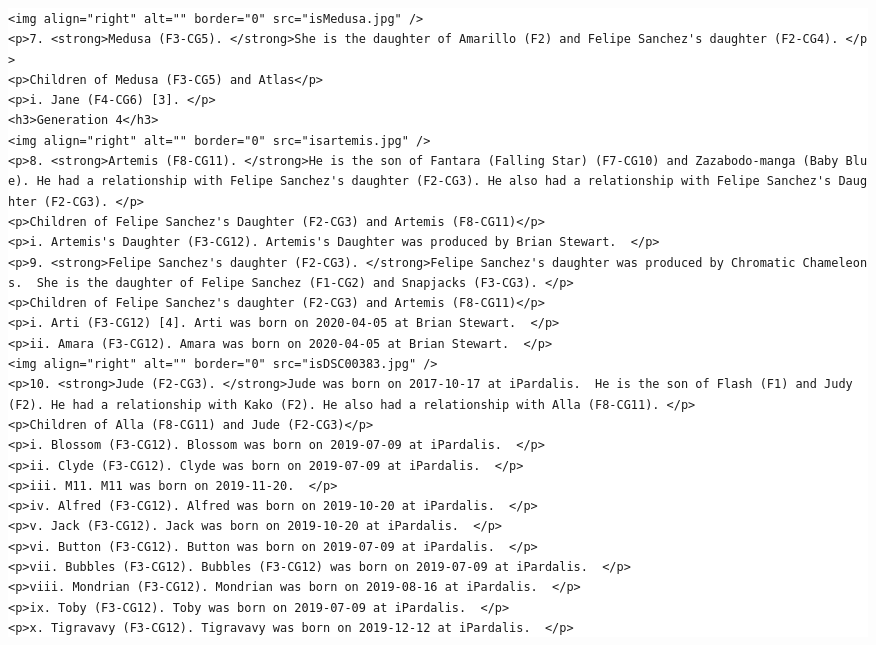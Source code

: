     <img align="right" alt="" border="0" src="isMedusa.jpg" />
    <p>7. <strong>Medusa (F3-CG5). </strong>She is the daughter of Amarillo (F2) and Felipe Sanchez's daughter (F2-CG4). </p>
    <p>Children of Medusa (F3-CG5) and Atlas</p>
    <p>i. Jane (F4-CG6) [3]. </p>
    <h3>Generation 4</h3>
    <img align="right" alt="" border="0" src="isartemis.jpg" />
    <p>8. <strong>Artemis (F8-CG11). </strong>He is the son of Fantara (Falling Star) (F7-CG10) and Zazabodo-manga (Baby Blue). He had a relationship with Felipe Sanchez's daughter (F2-CG3). He also had a relationship with Felipe Sanchez's Daughter (F2-CG3). </p>
    <p>Children of Felipe Sanchez's Daughter (F2-CG3) and Artemis (F8-CG11)</p>
    <p>i. Artemis's Daughter (F3-CG12). Artemis's Daughter was produced by Brian Stewart.  </p>
    <p>9. <strong>Felipe Sanchez's daughter (F2-CG3). </strong>Felipe Sanchez's daughter was produced by Chromatic Chameleons.  She is the daughter of Felipe Sanchez (F1-CG2) and Snapjacks (F3-CG3). </p>
    <p>Children of Felipe Sanchez's daughter (F2-CG3) and Artemis (F8-CG11)</p>
    <p>i. Arti (F3-CG12) [4]. Arti was born on 2020-04-05 at Brian Stewart.  </p>
    <p>ii. Amara (F3-CG12). Amara was born on 2020-04-05 at Brian Stewart.  </p>
    <img align="right" alt="" border="0" src="isDSC00383.jpg" />
    <p>10. <strong>Jude (F2-CG3). </strong>Jude was born on 2017-10-17 at iPardalis.  He is the son of Flash (F1) and Judy (F2). He had a relationship with Kako (F2). He also had a relationship with Alla (F8-CG11). </p>
    <p>Children of Alla (F8-CG11) and Jude (F2-CG3)</p>
    <p>i. Blossom (F3-CG12). Blossom was born on 2019-07-09 at iPardalis.  </p>
    <p>ii. Clyde (F3-CG12). Clyde was born on 2019-07-09 at iPardalis.  </p>
    <p>iii. M11. M11 was born on 2019-11-20.  </p>
    <p>iv. Alfred (F3-CG12). Alfred was born on 2019-10-20 at iPardalis.  </p>
    <p>v. Jack (F3-CG12). Jack was born on 2019-10-20 at iPardalis.  </p>
    <p>vi. Button (F3-CG12). Button was born on 2019-07-09 at iPardalis.  </p>
    <p>vii. Bubbles (F3-CG12). Bubbles (F3-CG12) was born on 2019-07-09 at iPardalis.  </p>
    <p>viii. Mondrian (F3-CG12). Mondrian was born on 2019-08-16 at iPardalis.  </p>
    <p>ix. Toby (F3-CG12). Toby was born on 2019-07-09 at iPardalis.  </p>
    <p>x. Tigravavy (F3-CG12). Tigravavy was born on 2019-12-12 at iPardalis.  </p>